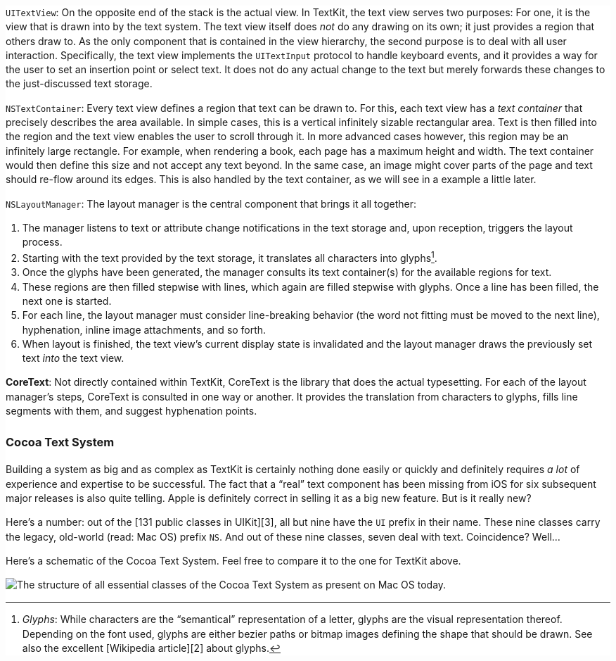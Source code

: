 `UITextView`: On the opposite end of the stack is the actual view. In TextKit, the text view serves two purposes: For one, it is the view that is drawn into by the text system. The text view itself does *not* do any drawing on its own; it just provides a region that others draw to.
As the only component that is contained in the view hierarchy, the second purpose is to deal with all user interaction. Specifically, the text view implements the `UITextInput` protocol to handle keyboard events, and it provides a way for the user to set an insertion point or select text. It does not do any actual change to the text but merely forwards these changes to the just-discussed text storage.
    
`NSTextContainer`: Every text view defines a region that text can be drawn to. For this, each text view has a *text container* that precisely describes the area available. In simple cases, this is a vertical infinitely sizable rectangular area. Text is then filled into the region and the text view enables the user to scroll through it.
In more advanced cases however, this region may be an infinitely large rectangle. For example, when rendering a book, each page has a maximum height and width. The text container would then define this size and not accept any text beyond. In the same case, an image might cover parts of the page and text should re-flow around its edges. This is also handled by the text container, as we will see in a example a little later.
    
`NSLayoutManager`: The layout manager is the central component that brings it all together:

1. The manager listens to text or attribute change notifications in the text storage and, upon reception, triggers the layout process.
2. Starting with the text provided by the text storage, it translates all characters into glyphs[^2].
3. Once the glyphs have been generated, the manager consults its text container(s) for the available regions for text.
4. These regions are then filled stepwise with lines, which again are filled stepwise with glyphs. Once a line has been filled, the next one is started.
5. For each line, the layout manager must consider line-breaking behavior (the word not fitting must be moved to the next line), hyphenation, inline image attachments, and so forth.
6. When layout is finished, the text view’s current display state is invalidated and the layout manager draws the previously set text *into* the text view.
    
**CoreText**: Not directly contained within TextKit, CoreText is the library that does the actual typesetting. For each of the layout manager’s steps, CoreText is consulted in one way or another. It provides the translation from characters to glyphs, fills line segments with them, and suggest hyphenation points.


### Cocoa Text System

Building a system as big and as complex as TextKit is certainly nothing done easily or quickly and definitely requires *a lot* of experience and expertise to be successful. The fact that a “real” text component has been missing from iOS for six subsequent major releases is also quite telling. Apple is definitely correct in selling it as a big new feature. But is it really new?

Here’s a number: out of the [131 public classes in UIKit][3], all but nine have the `UI` prefix in their name. These nine classes carry the legacy, old-world (read: Mac OS) prefix `NS`. And out of these nine classes, seven deal with text. Coincidence? Well…

Here’s a schematic of the Cocoa Text System. Feel free to compare it to the one for TextKit above.

![The structure of all essential classes of the Cocoa Text System as present on Mac OS today.](/images/issue-5/CocoaTextSystem.png)


[^1]:   Pages did — according to Apple — use absolutely no private API. \*cough\*<br>
[^2]:   _Glyphs_: While characters are the “semantical” representation of a letter, glyphs are the visual representation thereof. Depending on the font used, glyphs are either bezier paths or bitmap images defining the shape that should be drawn. See also the excellent [Wikipedia article][2] about glyphs.
[^3]:   In a class cluster, only an abstract superclass is public. Allocating an instance actually creates an object of a private subclass. As such, subclassing always happens on an abstract class and requires all methods to be implemented. See also the [class cluster documentation][6].
[1]:    http://en.wikipedia.org/wiki/Skeuomorph "Skeuomorphism on Wikipedia"
[2]:    http://en.wikipedia.org/wiki/Glyph "Glyphs on Wikipedia"
[3]:    https://developer.apple.com/library/ios/documentation/uikit/reference/uikit_framework/index.html
[4]:    https://github.com/objcio/issue-5-textkit "TextKitDemo by macguru on GitHub"
[6]:    https://developer.apple.com/library/ios/documentation/general/conceptual/CocoaEncyclopedia/ClassClusters/ClassClusters.html
[8]:    http://stackoverflow.com/questions/3760924/set-line-height-in-uitextview/3914228
[image-1]:  /images/issue-5/kerning.png
[image-2]:  /images/issue-5/ligature.png
[image-3]:  /images/issue-5/Screen%20Shot%202013-09-29%20at%2022.19.58.png
[image-4]:  /images/issue-5/TextKit.png
[image-5]:  /images/issue-5/CocoaTextSystem.png
[image-6]:  /images/issue-5/SyntaxHighlighting.png
[image-7]:  /images/issue-5/LineBreaking.png
[image-8]:  /images/issue-5/ReflowingTextAndClippy.png